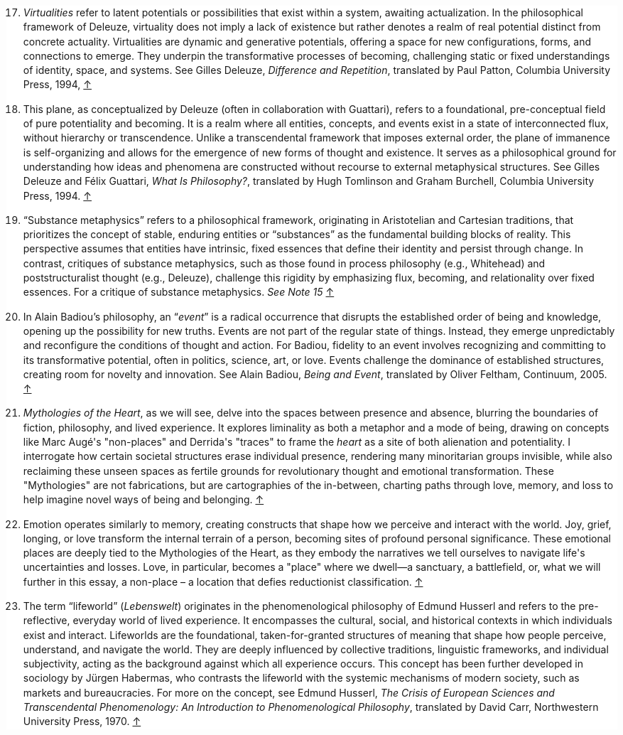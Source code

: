 17. _Virtualities_ refer to latent potentials or possibilities that exist within a system, awaiting actualization. In the philosophical framework of Deleuze, virtuality does not imply a lack of existence but rather denotes a realm of real potential distinct from concrete actuality. Virtualities are dynamic and generative potentials, offering a space for new configurations, forms, and connections to emerge. They underpin the transformative processes of becoming, challenging static or fixed understandings of identity, space, and systems. See Gilles Deleuze, _Difference and Repetition_, translated by Paul Patton, Columbia University Press, 1994, [↑](#endnote-ref-17)

18. This plane, as conceptualized by Deleuze (often in collaboration with Guattari), refers to a foundational, pre-conceptual field of pure potentiality and becoming. It is a realm where all entities, concepts, and events exist in a state of interconnected flux, without hierarchy or transcendence. Unlike a transcendental framework that imposes external order, the plane of immanence is self-organizing and allows for the emergence of new forms of thought and existence. It serves as a philosophical ground for understanding how ideas and phenomena are constructed without recourse to external metaphysical structures. See Gilles Deleuze and Félix Guattari, _What Is Philosophy?_, translated by Hugh Tomlinson and Graham Burchell, Columbia University Press, 1994. [↑](#endnote-ref-18)

19. “Substance metaphysics” refers to a philosophical framework, originating in Aristotelian and Cartesian traditions, that prioritizes the concept of stable, enduring entities or “substances” as the fundamental building blocks of reality. This perspective assumes that entities have intrinsic, fixed essences that define their identity and persist through change. In contrast, critiques of substance metaphysics, such as those found in process philosophy (e.g., Whitehead) and poststructuralist thought (e.g., Deleuze), challenge this rigidity by emphasizing flux, becoming, and relationality over fixed essences. For a critique of substance metaphysics. _See Note 15_ [↑](#endnote-ref-19)

20. In Alain Badiou’s philosophy, an “_event_” is a radical occurrence that disrupts the established order of being and knowledge, opening up the possibility for new truths. Events are not part of the regular state of things. Instead, they emerge unpredictably and reconfigure the conditions of thought and action. For Badiou, fidelity to an event involves recognizing and committing to its transformative potential, often in politics, science, art, or love. Events challenge the dominance of established structures, creating room for novelty and innovation. See Alain Badiou, _Being and Event_, translated by Oliver Feltham, Continuum, 2005. [↑](#endnote-ref-20)

21. _Mythologies of the Heart_, as we will see, delve into the spaces between presence and absence, blurring the boundaries of fiction, philosophy, and lived experience. It explores liminality as both a metaphor and a mode of being, drawing on concepts like Marc Augé's "non-places" and Derrida's "traces" to frame the _heart_ as a site of both alienation and potentiality. I interrogate how certain societal structures erase individual presence, rendering many minoritarian groups invisible, while also reclaiming these unseen spaces as fertile grounds for revolutionary thought and emotional transformation. These "Mythologies" are not fabrications, but are cartographies of the in-between, charting paths through love, memory, and loss to help imagine novel ways of being and belonging​. [↑](#endnote-ref-21)

22. Emotion operates similarly to memory, creating constructs that shape how we perceive and interact with the world. Joy, grief, longing, or love transform the internal terrain of a person, becoming sites of profound personal significance. These emotional places are deeply tied to the Mythologies of the Heart, as they embody the narratives we tell ourselves to navigate life's uncertainties and losses. Love, in particular, becomes a "place" where we dwell—a sanctuary, a battlefield, or, what we will further in this essay, a non-place – a location that defies reductionist classification. [↑](#endnote-ref-22)

23. The term “lifeworld” (_Lebenswelt_) originates in the phenomenological philosophy of Edmund Husserl and refers to the pre-reflective, everyday world of lived experience. It encompasses the cultural, social, and historical contexts in which individuals exist and interact. Lifeworlds are the foundational, taken-for-granted structures of meaning that shape how people perceive, understand, and navigate the world. They are deeply influenced by collective traditions, linguistic frameworks, and individual subjectivity, acting as the background against which all experience occurs. This concept has been further developed in sociology by Jürgen Habermas, who contrasts the lifeworld with the systemic mechanisms of modern society, such as markets and bureaucracies. For more on the concept, see Edmund Husserl, _The Crisis of European Sciences and Transcendental Phenomenology: An Introduction to Phenomenological Philosophy_, translated by David Carr, Northwestern University Press, 1970. [↑](#endnote-ref-23)
